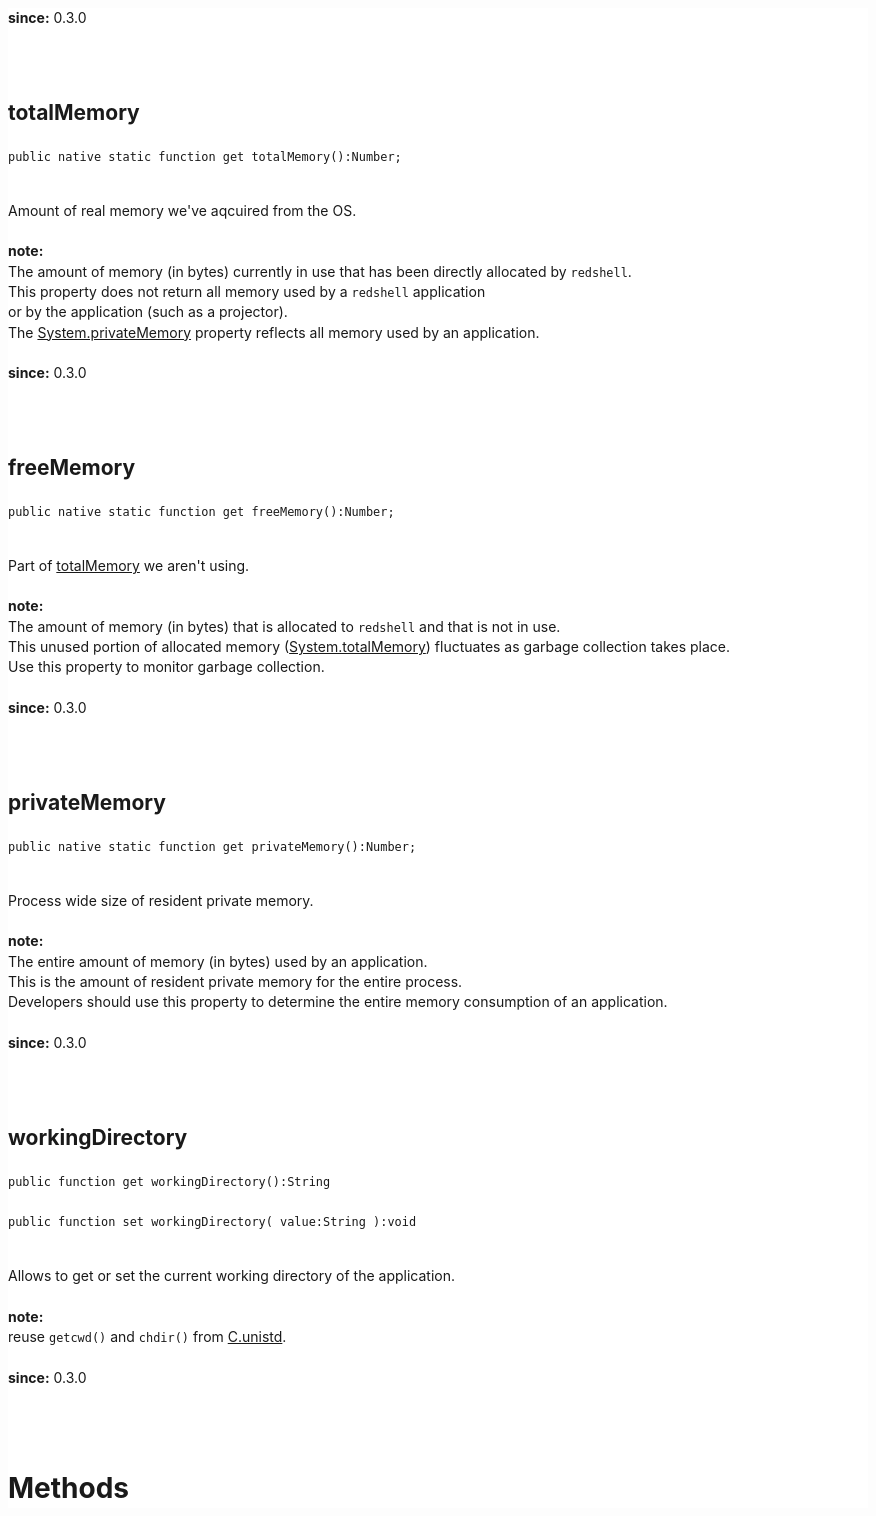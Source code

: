 <b>since:</b> 0.3.0<br>
<br>
<br>
<h2>totalMemory</h2>
<pre><code>public native static function get totalMemory():Number;<br>
</code></pre>
Amount of real memory we've aqcuired from the OS.<br>
<br>
<b>note:</b><br>
The amount of memory (in bytes) currently in use that has been directly allocated by <code>redshell</code>.<br>
This property does not return all memory used by a <code>redshell</code> application<br>
or by the application (such as a projector).<br>
The <a href='#privateMemory.md'>System.privateMemory</a> property reflects all memory used by an application.<br>
<br>
<b>since:</b> 0.3.0<br>
<br>
<br>
<h2>freeMemory</h2>
<pre><code>public native static function get freeMemory():Number;<br>
</code></pre>
Part of <a href='#totalMemory.md'>totalMemory</a> we aren't using.<br>
<br>
<b>note:</b><br>
The amount of memory (in bytes) that is allocated to <code>redshell</code> and that is not in use.<br>
This unused portion of allocated memory (<a href='#totalMemory.md'>System.totalMemory</a>) fluctuates as garbage collection takes place.<br>
Use this property to monitor garbage collection.<br>
<br>
<b>since:</b> 0.3.0<br>
<br>
<br>
<h2>privateMemory</h2>
<pre><code>public native static function get privateMemory():Number;<br>
</code></pre>
Process wide size of resident private memory.<br>
<br>
<b>note:</b><br>
The entire amount of memory (in bytes) used by an application.<br>
This is the amount of resident private memory for the entire process.<br>
Developers should use this property to determine the entire memory consumption of an application.<br>
<br>
<b>since:</b> 0.3.0<br>
<br>
<br>
<h2>workingDirectory</h2>
<pre><code>public function get workingDirectory():String<br>
public function set workingDirectory( value:String ):void<br>
</code></pre>
Allows to get or set the current working directory of the application.<br>
<br>
<b>note:</b><br>
reuse <code>getcwd()</code> and <code>chdir()</code> from <a href='C_unistd.md'>C.unistd</a>.<br>
<br>
<b>since:</b> 0.3.0<br>
<br>
<br>
<h1>Methods</h1>
